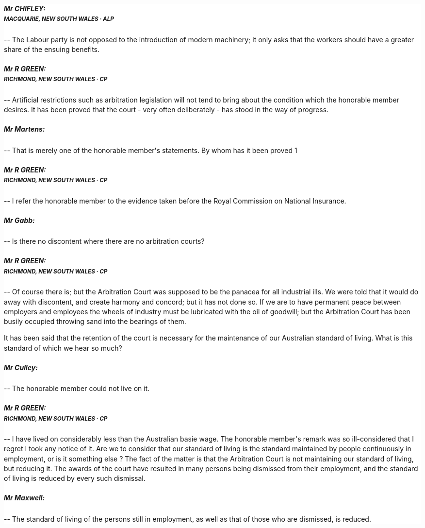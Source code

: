 ##### Mr CHIFLEY:<br><small class="text-muted">MACQUARIE, NEW SOUTH WALES &middot; ALP</small>

-- The Labour party is not opposed to the introduction of modern machinery; it only asks that the workers should have a greater share of the ensuing benefits. 

##### Mr R GREEN:<br><small class="text-muted">RICHMOND, NEW SOUTH WALES &middot; CP</small>

-- Artificial restrictions such as arbitration legislation will not tend to bring about the condition which the honorable member desires. It has been proved that the court - very often deliberately - has stood in the way of progress. 

##### Mr Martens:

-- That is merely one of the honorable member's statements. By whom has it been proved 1 

##### Mr R GREEN:<br><small class="text-muted">RICHMOND, NEW SOUTH WALES &middot; CP</small>

-- I refer the honorable member to the evidence taken before the Royal Commission on National Insurance. 

##### Mr Gabb:

-- Is there no discontent where there are no arbitration courts? 

##### Mr R GREEN:<br><small class="text-muted">RICHMOND, NEW SOUTH WALES &middot; CP</small>

-- Of course there is; but the Arbitration Court was supposed to be the panacea for all industrial ills. We were told that it would do away with discontent, and create harmony and concord; but it has not done so. If we are to have permanent peace between employers and employees the wheels of industry must be lubricated with the oil of goodwill; but the Arbitration Court has been busily occupied throwing sand into the bearings of them. 

It has been said that the retention of the court is necessary for the maintenance of our Australian standard of living. What is this standard of which we hear so much? 

##### Mr Culley:

-- The honorable member could not live on it. 

##### Mr R GREEN:<br><small class="text-muted">RICHMOND, NEW SOUTH WALES &middot; CP</small>

-- I have lived on considerably less than the Australian basie wage. The honorable member's remark was so ill-considered that I regret I took any notice of it. Are we to consider that our standard of living is the standard  maintained by people continuously in employment, or is it something else ? The fact of the matter is that the Arbitration Court is not maintaining our standard of living, but reducing it. The awards of the court have resulted in many persons being dismissed from their employment, and the standard of living is reduced by every such dismissal. 

##### Mr Maxwell:

-- The standard of living of the persons still in employment, as well as that of those who are dismissed, is reduced. 
